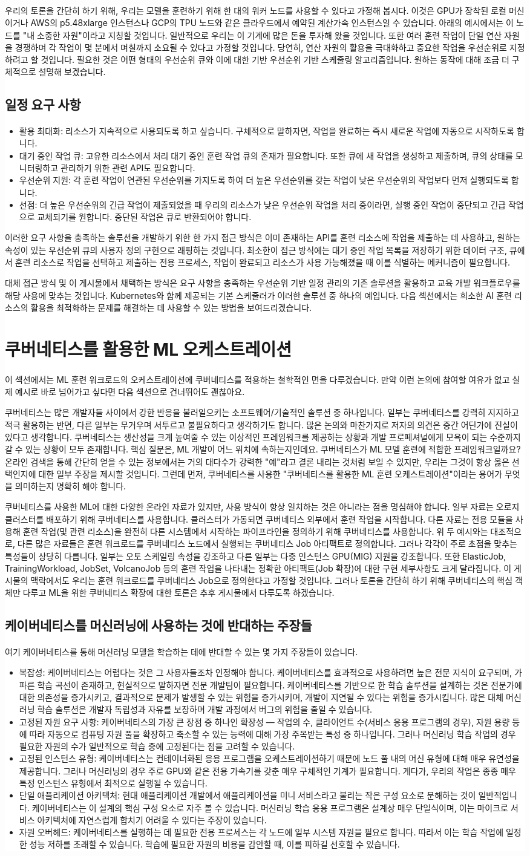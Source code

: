 우리의 토론을 간단히 하기 위해, 우리는 모델을 훈련하기 위해 한 대의 워커 노드를 사용할 수 있다고 가정해 봅시다. 이것은 GPU가 장착된 로컬 머신이거나 AWS의 p5.48xlarge 인스턴스나 GCP의 TPU 노드와 같은 클라우드에서 예약된 계산가속 인스턴스일 수 있습니다. 아래의 예시에서는 이 노드를 "내 소중한 자원"이라고 지칭할 것입니다. 일반적으로 우리는 이 기계에 많은 돈을 투자해 왔을 것입니다. 또한 여러 훈련 작업이 단일 연산 자원을 경쟁하며 각 작업이 몇 분에서 며칠까지 소요될 수 있다고 가정할 것입니다. 당연히, 연산 자원의 활용을 극대화하고 중요한 작업을 우선순위로 지정하려고 할 것입니다. 필요한 것은 어떤 형태의 우선순위 큐와 이에 대한 기반 우선순위 기반 스케줄링 알고리즘입니다. 원하는 동작에 대해 조금 더 구체적으로 설명해 보겠습니다.

<div class="content-ad"></div>

## 일정 요구 사항

- 활용 최대화: 리소스가 지속적으로 사용되도록 하고 싶습니다. 구체적으로 말하자면, 작업을 완료하는 즉시 새로운 작업에 자동으로 시작하도록 합니다.
- 대기 중인 작업 큐: 고유한 리소스에서 처리 대기 중인 훈련 작업 큐의 존재가 필요합니다. 또한 큐에 새 작업을 생성하고 제출하며, 큐의 상태를 모니터링하고 관리하기 위한 관련 API도 필요합니다.
- 우선순위 지원: 각 훈련 작업이 연관된 우선순위를 가지도록 하여 더 높은 우선순위를 갖는 작업이 낮은 우선순위의 작업보다 먼저 실행되도록 합니다.
- 선점: 더 높은 우선순위의 긴급 작업이 제출되었을 때 우리의 리소스가 낮은 우선순위 작업을 처리 중이라면, 실행 중인 작업이 중단되고 긴급 작업으로 교체되기를 원합니다. 중단된 작업은 큐로 반환되어야 합니다.

이러한 요구 사항을 충족하는 솔루션을 개발하기 위한 한 가지 접근 방식은 이미 존재하는 API를 훈련 리소스에 작업을 제출하는 데 사용하고, 원하는 속성이 있는 우선순위 큐의 사용자 정의 구현으로 래핑하는 것입니다. 최소한이 접근 방식에는 대기 중인 작업 목록을 저장하기 위한 데이터 구조, 큐에서 훈련 리소스로 작업을 선택하고 제출하는 전용 프로세스, 작업이 완료되고 리소스가 사용 가능해졌을 때 이를 식별하는 메커니즘이 필요합니다.

대체 접근 방식 및 이 게시물에서 채택하는 방식은 요구 사항을 충족하는 우선순위 기반 일정 관리의 기존 솔루션을 활용하고 교육 개발 워크플로우를 해당 사용에 맞추는 것입니다. Kubernetes와 함께 제공되는 기본 스케줄러가 이러한 솔루션 중 하나의 예입니다. 다음 섹션에서는 희소한 AI 훈련 리소스의 활용을 최적화하는 문제를 해결하는 데 사용할 수 있는 방법을 보여드리겠습니다.

<div class="content-ad"></div>

# 쿠버네티스를 활용한 ML 오케스트레이션

이 섹션에서는 ML 훈련 워크로드의 오케스트레이션에 쿠버네티스를 적용하는 철학적인 면을 다루겠습니다. 만약 이런 논의에 참여할 여유가 없고 실제 예시로 바로 넘어가고 싶다면 다음 섹션으로 건너뛰어도 괜찮아요.

쿠버네티스는 많은 개발자들 사이에서 강한 반응을 불러일으키는 소프트웨어/기술적인 솔루션 중 하나입니다. 일부는 쿠버네티스를 강력히 지지하고 적극 활용하는 반면, 다른 일부는 무거우며 서투르고 불필요하다고 생각하기도 합니다. 많은 논의와 마찬가지로 저자의 의견은 중간 어딘가에 진실이 있다고 생각합니다. 쿠버네티스는 생산성을 크게 높여줄 수 있는 이상적인 프레임워크를 제공하는 상황과 개발 프로페셔널에게 모욕이 되는 수준까지 갈 수 있는 상황이 모두 존재합니다. 핵심 질문은, ML 개발이 어느 위치에 속하는지인데요. 쿠버네티스가 ML 모델 훈련에 적합한 프레임워크일까요? 온라인 검색을 통해 간단히 얻을 수 있는 정보에서는 거의 대다수가 강력한 "예"라고 결론 내리는 것처럼 보일 수 있지만, 우리는 그것이 항상 옳은 선택인지에 대한 일부 주장을 제시할 것입니다. 그런데 먼저, 쿠버네티스를 사용한 "쿠버네티스를 활용한 ML 훈련 오케스트레이션"이라는 용어가 무엇을 의미하는지 명확히 해야 합니다.

쿠버네티스를 사용한 ML에 대한 다양한 온라인 자료가 있지만, 사용 방식이 항상 일치하는 것은 아니라는 점을 명심해야 합니다. 일부 자료는 오로지 클러스터를 배포하기 위해 쿠버네티스를 사용합니다. 클러스터가 가동되면 쿠버네티스 외부에서 훈련 작업을 시작합니다. 다른 자료는 전용 모듈을 사용해 훈련 작업(및 관련 리소스)을 완전히 다른 시스템에서 시작하는 파이프라인을 정의하기 위해 쿠버네티스를 사용합니다. 위 두 예시와는 대조적으로, 다른 많은 자료들은 훈련 워크로드를 쿠버네티스 노드에서 실행되는 쿠버네티스 Job 아티팩트로 정의합니다. 그러나 각각이 주로 초점을 맞추는 특성들이 상당히 다릅니다. 일부는 오토 스케일링 속성을 강조하고 다른 일부는 다중 인스턴스 GPU(MIG) 지원을 강조합니다. 또한 ElasticJob, TrainingWorkload, JobSet, VolcanoJob 등의 훈련 작업을 나타내는 정확한 아티팩트(Job 확장)에 대한 구현 세부사항도 크게 달라집니다. 이 게시물의 맥락에서도 우리는 훈련 워크로드를 쿠버네티스 Job으로 정의한다고 가정할 것입니다. 그러나 토론을 간단히 하기 위해 쿠버네티스의 핵심 객체만 다루고 ML을 위한 쿠버네티스 확장에 대한 토론은 추후 게시물에서 다루도록 하겠습니다.

<div class="content-ad"></div>

## 케이버네티스를 머신러닝에 사용하는 것에 반대하는 주장들

여기 케이버네티스를 통해 머신러닝 모델을 학습하는 데에 반대할 수 있는 몇 가지 주장들이 있습니다.

- 복잡성: 케이버네티스는 어렵다는 것은 그 사용자들조차 인정해야 합니다. 케이버네티스를 효과적으로 사용하려면 높은 전문 지식이 요구되며, 가파른 학습 곡선이 존재하고, 현실적으로 말하자면 전문 개발팀이 필요합니다. 케이버네티스를 기반으로 한 학습 솔루션을 설계하는 것은 전문가에 대한 의존성을 증가시키고, 결과적으로 문제가 발생할 수 있는 위험을 증가시키며, 개발이 지연될 수 있다는 위험을 증가시킵니다. 많은 대체 머신러닝 학습 솔루션은 개발자 독립성과 자유를 보장하며 개발 과정에서 버그의 위험을 줄일 수 있습니다.
- 고정된 자원 요구 사항: 케이버네티스의 가장 큰 장점 중 하나인 확장성 — 작업의 수, 클라이언트 수(서비스 응용 프로그램의 경우), 자원 용량 등에 따라 자동으로 컴퓨팅 자원 풀을 확장하고 축소할 수 있는 능력에 대해 가장 주목받는 특성 중 하나입니다. 그러나 머신러닝 학습 작업의 경우 필요한 자원의 수가 일반적으로 학습 중에 고정된다는 점을 고려할 수 있습니다.
- 고정된 인스턴스 유형: 케이버네티스는 컨테이너화된 응용 프로그램을 오케스트레이션하기 때문에 노드 풀 내의 머신 유형에 대해 매우 유연성을 제공합니다. 그러나 머신러닝의 경우 주로 GPU와 같은 전용 가속기를 갖춘 매우 구체적인 기계가 필요합니다. 게다가, 우리의 작업은 종종 매우 특정 인스턴스 유형에서 최적으로 실행될 수 있습니다.
- 단일 애플리케이션 아키텍처: 현대 애플리케이션 개발에서 애플리케이션을 미니 서비스라고 불리는 작은 구성 요소로 분해하는 것이 일반적입니다. 케이버네티스는 이 설계의 핵심 구성 요소로 자주 볼 수 있습니다. 머신러닝 학습 응용 프로그램은 설계상 매우 단일식이며, 이는 마이크로 서비스 아키텍처에 자연스럽게 합치기 어려울 수 있다는 주장이 있습니다.
- 자원 오버헤드: 케이버네티스를 실행하는 데 필요한 전용 프로세스는 각 노드에 일부 시스템 자원을 필요로 합니다. 따라서 이는 학습 작업에 일정한 성능 저하를 초래할 수 있습니다. 학습에 필요한 자원의 비용을 감안할 때, 이를 피하길 선호할 수 있습니다.

